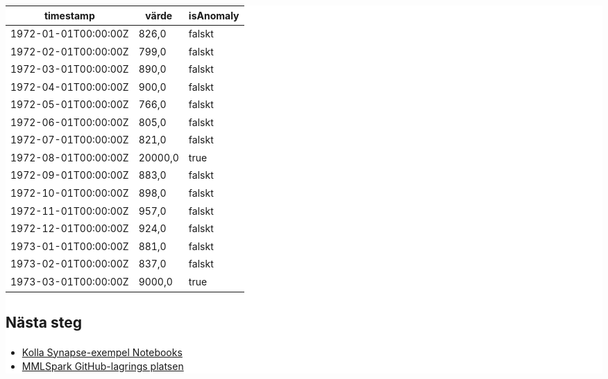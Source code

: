 |timestamp | värde | isAnomaly |
|--|--|--|
| 1972-01-01T00:00:00Z|826,0|falskt|
|1972-02-01T00:00:00Z|799,0|falskt|
|1972-03-01T00:00:00Z|890,0|falskt|
|1972-04-01T00:00:00Z|900,0|falskt|
|1972-05-01T00:00:00Z|766,0|falskt|
|1972-06-01T00:00:00Z|805,0|falskt|
|1972-07-01T00:00:00Z|821,0|falskt|
|1972-08-01T00:00:00Z|20000,0|true|
|1972-09-01T00:00:00Z|883,0|falskt|
|1972-10-01T00:00:00Z|898,0|falskt|
|1972-11-01T00:00:00Z|957,0|falskt|
|1972-12-01T00:00:00Z|924,0|falskt|
|1973-01-01T00:00:00Z|881,0|falskt|
|1973-02-01T00:00:00Z|837,0|falskt|
|1973-03-01T00:00:00Z|9000,0|true|

## <a name="next-steps"></a>Nästa steg

* [Kolla Synapse-exempel Notebooks](https://github.com/Azure-Samples/Synapse/tree/main/Notebooks) 
* [MMLSpark GitHub-lagrings platsen](https://github.com/Azure/mmlspark)